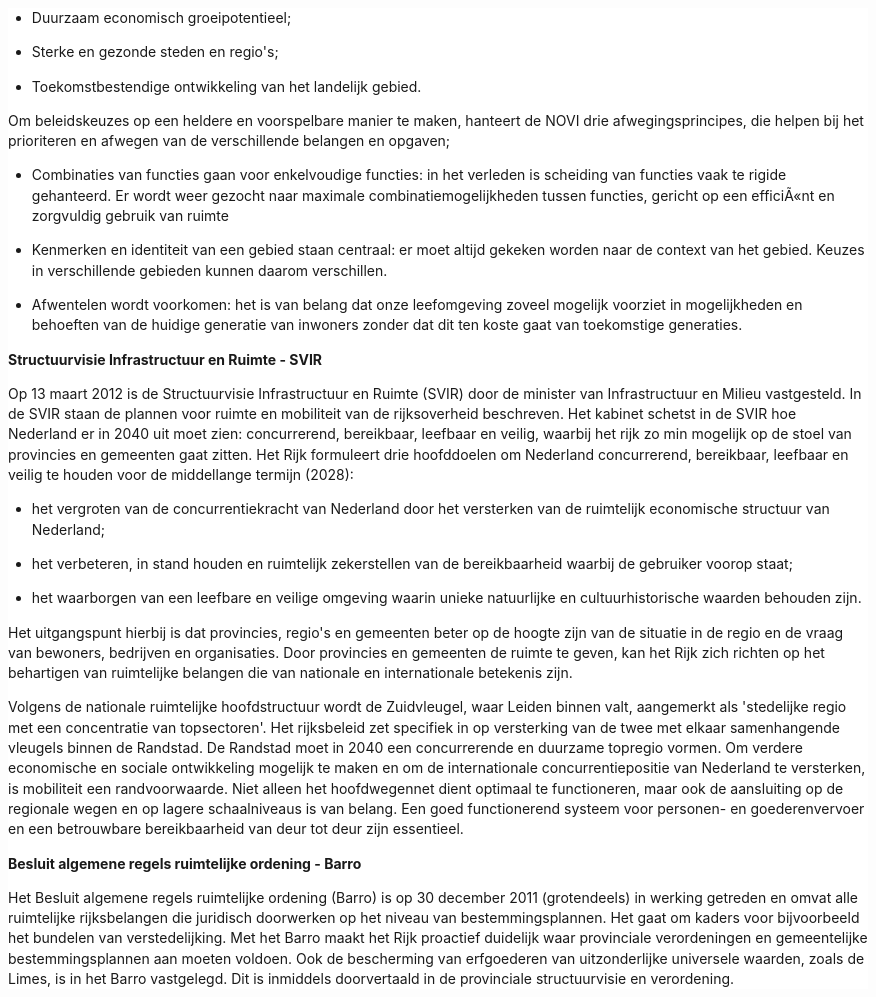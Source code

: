 * Duurzaam economisch groeipotentieel;

* Sterke en gezonde steden en regio's;

* Toekomstbestendige ontwikkeling van het landelijk gebied.

Om beleidskeuzes op een heldere en voorspelbare manier te maken, hanteert de NOVI drie afwegingsprincipes, die helpen bij het prioriteren en afwegen van de verschillende belangen en opgaven;

* Combinaties van functies gaan voor enkelvoudige functies: in het verleden is scheiding van functies vaak te rigide gehanteerd. Er wordt weer gezocht naar maximale combinatiemogelijkheden tussen functies, gericht op een efficiÃ«nt en zorgvuldig gebruik van ruimte

* Kenmerken en identiteit van een gebied staan centraal: er moet altijd gekeken worden naar de context van het gebied. Keuzes in verschillende gebieden kunnen daarom verschillen.

* Afwentelen wordt voorkomen: het is van belang dat onze leefomgeving zoveel mogelijk voorziet in mogelijkheden en behoeften van de huidige generatie van inwoners zonder dat dit ten koste gaat van toekomstige generaties.

**Structuurvisie Infrastructuur en Ruimte \- SVIR**

Op 13 maart 2012 is de Structuurvisie Infrastructuur en Ruimte (SVIR) door de minister van Infrastructuur en Milieu vastgesteld. In de SVIR staan de plannen voor ruimte en mobiliteit van de rijksoverheid beschreven. Het kabinet schetst in de SVIR hoe Nederland er in 2040 uit moet zien: concurrerend, bereikbaar, leefbaar en veilig, waarbij het rijk zo min mogelijk op de stoel van provincies en gemeenten gaat zitten. Het Rijk formuleert drie hoofddoelen om Nederland concurrerend, bereikbaar, leefbaar en veilig te houden voor de middellange termijn (2028\):

* het vergroten van de concurrentiekracht van Nederland door het versterken van de ruimtelijk economische structuur van Nederland;

* het verbeteren, in stand houden en ruimtelijk zekerstellen van de bereikbaarheid waarbij de gebruiker voorop staat;

* het waarborgen van een leefbare en veilige omgeving waarin unieke natuurlijke en cultuurhistorische waarden behouden zijn.

Het uitgangspunt hierbij is dat provincies, regio's en gemeenten beter op de hoogte zijn van de situatie in de regio en de vraag van bewoners, bedrijven en organisaties. Door provincies en gemeenten de ruimte te geven, kan het Rijk zich richten op het behartigen van ruimtelijke belangen die van nationale en internationale betekenis zijn.

Volgens de nationale ruimtelijke hoofdstructuur wordt de Zuidvleugel, waar Leiden binnen valt, aangemerkt als 'stedelijke regio met een concentratie van topsectoren'. Het rijksbeleid zet specifiek in op versterking van de twee met elkaar samenhangende vleugels binnen de Randstad. De Randstad moet in 2040 een concurrerende en duurzame topregio vormen. Om verdere economische en sociale ontwikkeling mogelijk te maken en om de internationale concurrentiepositie van Nederland te versterken, is mobiliteit een randvoorwaarde. Niet alleen het hoofdwegennet dient optimaal te functioneren, maar ook de aansluiting op de regionale wegen en op lagere schaalniveaus is van belang. Een goed functionerend systeem voor personen\- en goederenvervoer en een betrouwbare bereikbaarheid van deur tot deur zijn essentieel.

**Besluit algemene regels ruimtelijke ordening \- Barro**

Het Besluit algemene regels ruimtelijke ordening (Barro) is op 30 december 2011 (grotendeels) in werking getreden en omvat alle ruimtelijke rijksbelangen die juridisch doorwerken op het niveau van bestemmingsplannen. Het gaat om kaders voor bijvoorbeeld het bundelen van verstedelijking. Met het Barro maakt het Rijk proactief duidelijk waar provinciale verordeningen en gemeentelijke bestemmingsplannen aan moeten voldoen. Ook de bescherming van erfgoederen van uitzonderlijke universele waarden, zoals de Limes, is in het Barro vastgelegd. Dit is inmiddels doorvertaald in de provinciale structuurvisie en verordening.
